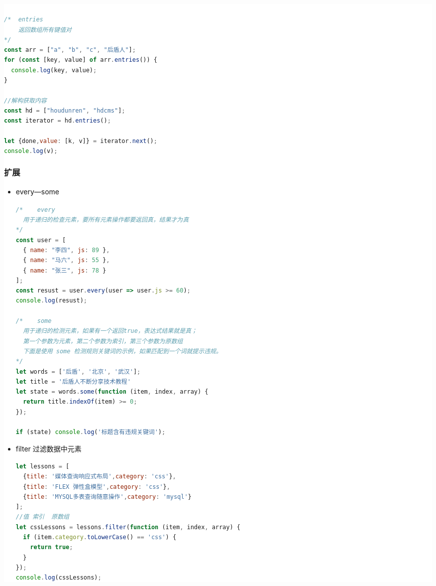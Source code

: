 ```javascript

/*	entries
	返回数组所有键值对
*/
const arr = ["a", "b", "c", "后盾人"];
for (const [key, value] of arr.entries()) {
  console.log(key, value);
}

//解构获取内容
const hd = ["houdunren", "hdcms"];
const iterator = hd.entries();

let {done,value: [k, v]} = iterator.next();
console.log(v);
```

### 扩展

- every—some

  ```javascript
  /*	every
  	用于递归的检查元素，要所有元素操作都要返回真，结果才为真
  */
  const user = [
    { name: "李四", js: 89 },
    { name: "马六", js: 55 },
    { name: "张三", js: 78 }
  ];
  const resust = user.every(user => user.js >= 60);
  console.log(resust);
  
  /*	some
  	用于递归的检测元素，如果有一个返回true，表达式结果就是真；
  	第一个参数为元素，第二个参数为索引，第三个参数为原数组
  	下面是使用 some 检测规则关键词的示例，如果匹配到一个词就提示违规。
  */
  let words = ['后盾', '北京', '武汉'];
  let title = '后盾人不断分享技术教程'
  let state = words.some(function (item, index, array) {
  	return title.indexOf(item) >= 0;
  });
  
  if (state) console.log('标题含有违规关键词');
  ```

- filter 过滤数据中元素

  ```javascript
  let lessons = [
    {title: '媒体查询响应式布局',category: 'css'},
    {title: 'FLEX 弹性盒模型',category: 'css'},
    {title: 'MYSQL多表查询随意操作',category: 'mysql'}
  ];
  //值 索引  原数组
  let cssLessons = lessons.filter(function (item, index, array) {
    if (item.category.toLowerCase() == 'css') {
      return true;
    }
  });
  console.log(cssLessons);
  ```
